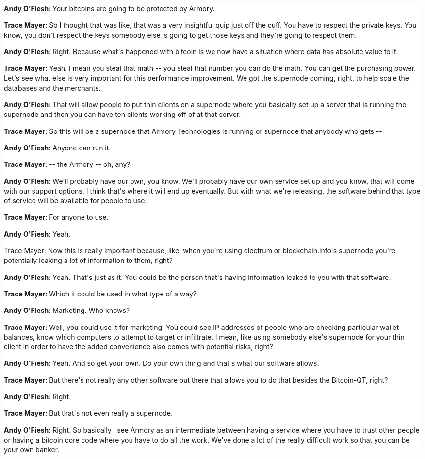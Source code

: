 <b>Andy O'Fiesh</b>: Your bitcoins are going to be protected by Armory.

<b>Trace Mayer</b>: So I thought that was like, that was a very insightful quip just off the cuff. You have to respect the private keys. You know, you don't respect the keys somebody else is going to get those keys and they're going to respect them.

<b>Andy O'Fiesh</b>: Right. Because what's happened with bitcoin is we now have a situation where data has absolute value to it.

<b>Trace Mayer</b>: Yeah. I mean you steal that math -- you steal that number you can do the math. You can get the purchasing power. Let's see what else is very important for this performance improvement. We got the supernode coming, right, to help scale the databases and the merchants.

<b>Andy O'Fiesh</b>: That will allow people to put thin clients on a supernode where you basically set up a server that is running the supernode and then you can have ten clients working off of at that server.

<b>Trace Mayer</b>: So this will be a supernode that Armory Technologies is running or supernode that anybody who gets --

<b>Andy O'Fiesh</b>: Anyone can run it.

<b>Trace Mayer</b>: -- the Armory -- oh, any?

<b>Andy O'Fiesh</b>: We'll probably have our own, you know. We'll probably have our own service set up and you know, that will come with our support options. I think that's where it will end up eventually. But with what we're releasing, the software behind that type of service will be available for people to use.

<b>Trace Mayer</b>: For anyone to use.

<b>Andy O'Fiesh</b>: Yeah.

Trace Mayer: Now this is really important because, like, when you're using electrum or blockchain.info's supernode you're potentially leaking a lot of information to them, right?

<b>Andy O'Fiesh</b>: Yeah. That's just as it. You could be the person that's having information leaked to you with that software.

<b>Trace Mayer</b>: Which it could be used in what type of a way?

<b>Andy O'Fiesh</b>: Marketing. Who knows?

<b>Trace Mayer</b>: Well, you could use it for marketing. You could see IP addresses of people who are checking particular wallet balances, know which computers to attempt to target or infiltrate. I mean, like using somebody else's supernode for your thin client in order to have the added convenience also comes with potential risks, right?

<b>Andy O'Fiesh</b>: Yeah. And so get your own. Do your own thing and that's what our software allows.

<b>Trace Mayer</b>: But there's not really any other software out there that allows you to do that besides the Bitcoin-QT, right?

<b>Andy O'Fiesh</b>: Right.

<b>Trace Mayer</b>: But that's not even really a supernode.

<b>Andy O'Fiesh</b>: Right. So basically I see Armory as an intermediate between having a service where you have to trust other people or having a bitcoin core code where you have to do all the work. We've done a lot of the really difficult work so that you can be your own banker.
